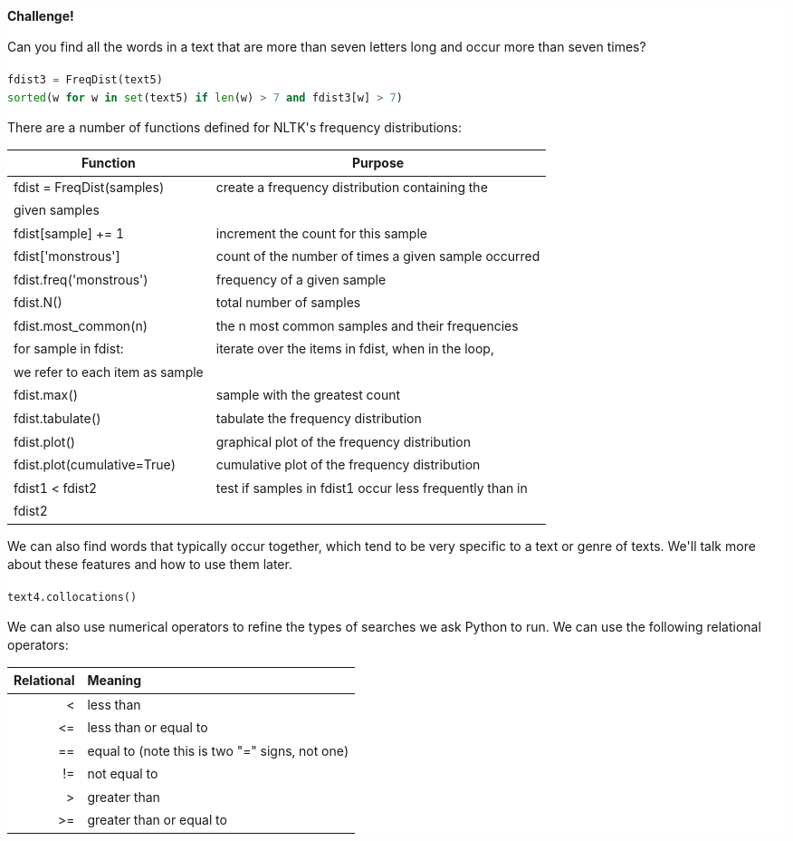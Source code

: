 **Challenge!**

Can you find all the words in a text that are more than seven letters long and
occur more than seven times?

```python
fdist3 = FreqDist(text5)
sorted(w for w in set(text5) if len(w) > 7 and fdist3[w] > 7)
```

There are a number of functions defined for NLTK's frequency distributions:

 | Function | Purpose  |
 |--------------|------------|
 | fdist = FreqDist(samples) | create a frequency distribution containing the
given samples |
 | fdist[sample] += 1 | increment the count for this sample |
 | fdist['monstrous']  | count of the number of times a given sample occurred |
 | fdist.freq('monstrous') | frequency of a given sample |
 | fdist.N()  |  total number of samples |
 | fdist.most_common(n)   |  the n most common samples and their frequencies |
 | for sample in fdist:   |  iterate over the items in fdist, when in the loop,
we refer to each item as sample |
 | fdist.max() | sample with the greatest count |
 | fdist.tabulate()   |  tabulate the frequency distribution |
 | fdist.plot()  |   graphical plot of the frequency distribution |
 | fdist.plot(cumulative=True) | cumulative plot of the frequency distribution |
 | fdist1 < fdist2 | test if samples in fdist1 occur less frequently than in
fdist2 |

We can also find words that typically occur together, which tend to be very
specific to a text or genre of texts. We'll talk more about these features and
how to use them later.

```python
text4.collocations()
```

We can also use numerical operators to refine the types of searches we ask
Python to run. We can use the following relational operators:

 |  Relational | Meaning |
 |--------------:|:------------|
 | <    |  less than |
 | <=   |   less than or equal to |
 | ==  |    equal to (note this is two "=" signs, not one) |
 | !=   |   not equal to |
 | \>   |   greater than |
 | \>= |   greater than or equal to |
